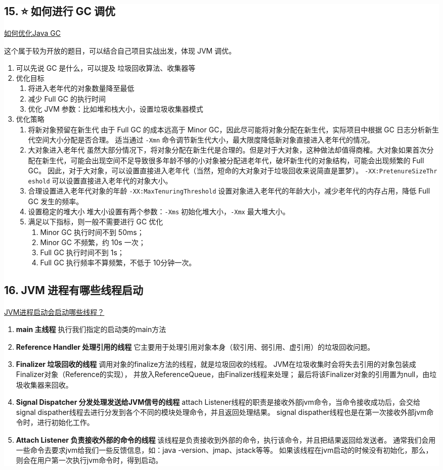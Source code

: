 


## 15. ⭐️ 如何进行 GC 调优

[如何优化Java GC](https://www.cnblogs.com/ityouknow/p/7653129.html)

这个属于较为开放的题目，可以结合自己项目实战出发，体现 JVM 调优。

1. 可以先说 GC 是什么，可以提及 垃圾回收算法、收集器等
2. 优化目标
   1. 将进入老年代的对象数量降至最低
   2. 减少 Full GC 的执行时间
   3. 优化 JVM 参数：比如堆和栈大小，设置垃圾收集器模式
3. 优化策略
   1. 将新对象预留在新生代
      由于 Full GC 的成本远高于 Minor GC，因此尽可能将对象分配在新生代，实际项目中根据 GC 日志分析新生代空间大小分配是否合理。
      适当通过 `-Xmn` 命令调节新生代大小，最大限度降低新对象直接进入老年代的情况。
   2. 大对象进入老年代
      虽然大部分情况下，将对象分配在新生代是合理的。但是对于大对象，这种做法却值得商榷。大对象如果首次分配在新生代，可能会出现空间不足导致很多年龄不够的小对象被分配进老年代，破坏新生代的对象结构，可能会出现频繁的 Full GC。
      因此，对于大对象，可以设置直接进入老年代（当然，短命的大对象对于垃圾回收来说简直是噩梦）。
      `-XX:PretenureSizeThreshold` 可以设置直接进入老年代的对象大小。
   3. 合理设置进入老年代对象的年龄
      `-XX:MaxTenuringThreshold` 设置对象进入老年代的年龄大小，减少老年代的内存占用，降低 Full GC 发生的频率。
   4. 设置稳定的堆大小
      堆大小设置有两个参数：`-Xms` 初始化堆大小，`-Xmx` 最大堆大小。
   5. 满足以下指标，则一般不需要进行 GC 优化
      1. Minor GC 执行时间不到 50ms；
      2. Minor GC 不频繁，约 10s 一次；
      3. Full GC 执行时间不到 1s；
      4. Full GC 执行频率不算频繁，不低于 10分钟一次。





## 16. JVM 进程有哪些线程启动

[JVM进程启动会启动哪些线程？](https://www.cnblogs.com/jiangwangxiang/p/9094006.html) 

1. **main 主线程** 
   执行我们指定的启动类的main方法

2. **Reference Handler 处理引用的线程** 
   它主要用于处理引用对象本身（软引用、弱引用、虚引用）的垃圾回收问题。

3. **Finalizer  垃圾回收的线程** 
   调用对象的finalize方法的线程，就是垃圾回收的线程。
   JVM在垃圾收集时会将失去引用的对象包装成Finalizer对象（Reference的实现），
   并放入ReferenceQueue，由Finalizer线程来处理；
   最后将该Finalizer对象的引用置为null，由垃圾收集器来回收。

4. **Signal Dispatcher 分发处理发送给JVM信号的线程** 
   attach Listener线程的职责是接收外部jvm命令，当命令接收成功后，会交给signal dispather线程去进行分发到各个不同的模块处理命令，并且返回处理结果。
   signal dispather线程也是在第一次接收外部jvm命令时，进行初始化工作。　

5. **Attach Listener 负责接收外部的命令的线程** 
   该线程是负责接收到外部的命令，执行该命令，并且把结果返回给发送者。
   通常我们会用一些命令去要求jvm给我们一些反馈信息，如：java -version、jmap、jstack等等。
   如果该线程在jvm启动的时候没有初始化，那么，则会在用户第一次执行jvm命令时，得到启动。







